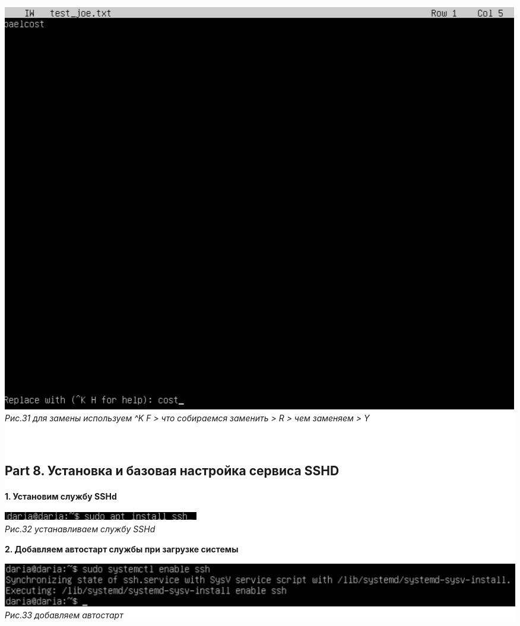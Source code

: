 ![img_p7.14](images/Part_7.14.png)<br>*Рис.31 для замены используем ^K F > что собираемся заменить > R > чем заменяем > Y*<br>

<br>

## Part 8. Установка и базовая настройка сервиса SSHD ##

**1. Установим службу SSHd**

![img_p8.1](images/Part_8.1.png)<br>*Рис.32 устанавливаем службу SSHd*<br>

**2. Добавляем автостарт службы при загрузке системы**

![img_p8.2](images/Part_8.2.png)<br>*Рис.33 добавляем автостарт*<br>

